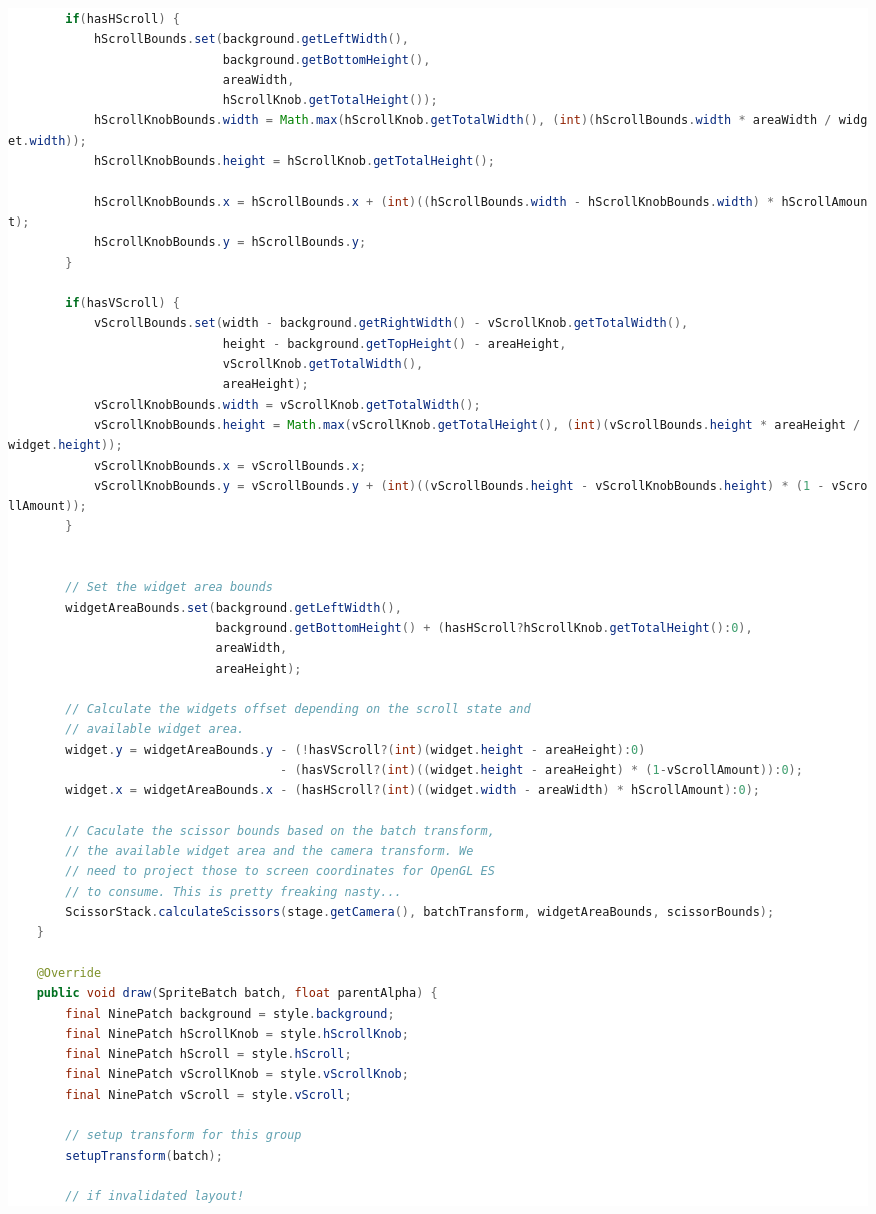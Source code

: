 ```java
		if(hasHScroll) {
			hScrollBounds.set(background.getLeftWidth(), 
							  background.getBottomHeight(),
							  areaWidth,
							  hScrollKnob.getTotalHeight());
			hScrollKnobBounds.width = Math.max(hScrollKnob.getTotalWidth(), (int)(hScrollBounds.width * areaWidth / widget.width));
			hScrollKnobBounds.height = hScrollKnob.getTotalHeight();
			
			hScrollKnobBounds.x = hScrollBounds.x + (int)((hScrollBounds.width - hScrollKnobBounds.width) * hScrollAmount);
			hScrollKnobBounds.y = hScrollBounds.y;			
		}
		
		if(hasVScroll) {
			vScrollBounds.set(width - background.getRightWidth() - vScrollKnob.getTotalWidth(), 
					  		  height - background.getTopHeight() - areaHeight,
					  		  vScrollKnob.getTotalWidth(),
					  		  areaHeight);
			vScrollKnobBounds.width = vScrollKnob.getTotalWidth();
			vScrollKnobBounds.height = Math.max(vScrollKnob.getTotalHeight(), (int)(vScrollBounds.height * areaHeight / widget.height));
			vScrollKnobBounds.x = vScrollBounds.x;
			vScrollKnobBounds.y = vScrollBounds.y + (int)((vScrollBounds.height - vScrollKnobBounds.height) * (1 - vScrollAmount)); 			
		}
		

		// Set the widget area bounds
		widgetAreaBounds.set(background.getLeftWidth(), 
							 background.getBottomHeight() + (hasHScroll?hScrollKnob.getTotalHeight():0),
							 areaWidth,
							 areaHeight);
		
		// Calculate the widgets offset depending on the scroll state and
		// available widget area.
		widget.y = widgetAreaBounds.y - (!hasVScroll?(int)(widget.height - areaHeight):0) 
									  - (hasVScroll?(int)((widget.height - areaHeight) * (1-vScrollAmount)):0);
		widget.x = widgetAreaBounds.x - (hasHScroll?(int)((widget.width - areaWidth) * hScrollAmount):0);		
				
		// Caculate the scissor bounds based on the batch transform,
		// the available widget area and the camera transform. We
		// need to project those to screen coordinates for OpenGL ES
		// to consume. This is pretty freaking nasty...
		ScissorStack.calculateScissors(stage.getCamera(), batchTransform, widgetAreaBounds, scissorBounds);		
	}
	
	@Override
	public void draw(SpriteBatch batch, float parentAlpha) {
		final NinePatch background = style.background;
		final NinePatch hScrollKnob = style.hScrollKnob;
		final NinePatch hScroll = style.hScroll;
		final NinePatch vScrollKnob = style.vScrollKnob;
		final NinePatch vScroll = style.vScroll;
		
		// setup transform for this group
		setupTransform(batch);	
		
		// if invalidated layout!
```